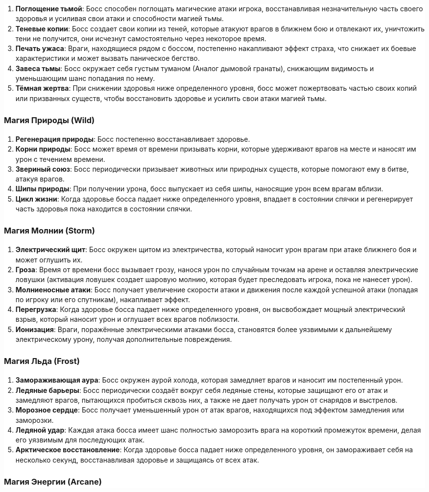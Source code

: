 1. **Поглощение тьмой**: Босс способен поглощать магические атаки игрока, восстанавливая незначительную часть своего здоровья и усиливая свои атаки и способности магией тьмы.
2. **Теневые копии**: Босс создает свои копии из теней, которые атакуют врагов в ближнем бою и отвлекают их, уничтожить тени не получится, они исчезнут самостоятельно через некоторое время.
3. **Печать ужаса**: Враги, находящиеся рядом с боссом, постепенно накапливают эффект страха, что снижает их боевые характеристики и может вызвать паническое бегство.
4. **Завеса тьмы**: Босс окружает себя густым туманом (Аналог дымовой гранаты), снижающим видимость и уменьшающим шанс попадания по нему.
5. **Тёмная жертва**: При снижении здоровья ниже определенного уровня, босс может пожертвовать частью своих копий или призванных существ, чтобы восстановить здоровье и усилить свои атаки магией тьмы.

### Магия Природы (Wild)

1. **Регенерация природы**: Босс постепенно восстанавливает здоровье.
2. **Корни природы**: Босс может время от времени призывать корни, которые удерживают врагов на месте и наносят им урон с течением времени.
3. **Звериный союз**: Босс периодически призывает животных или природных существ, которые помогают ему в битве, атакуя врагов.
4. **Шипы природы**: При получении урона, босс выпускает из себя шипы, наносящие урон всем врагам вблизи.
5. **Цикл жизни**: Когда здоровье босса падает ниже определенного уровня, впадает в состоянии спячки и регенерирует часть здоровья пока находится в состоянии спячки.

### Магия Молнии (Storm)

1. **Электрический щит**: Босс окружен щитом из электричества, который наносит урон врагам при атаке ближнего боя и может оглушить их.
2. **Гроза**: Время от времени босс вызывает грозу, нанося урон по случайным точкам на арене и оставляя электрические ловушки (активация ловушек создает шаровую молнию, которая будет преследовать игрока, пока не нанесет урон).
3. **Молниеносные атаки**: Босс получает увеличение скорости атаки и движения после каждой успешной атаки (попадая по игроку или его спутникам), накапливает эффект.
4. **Перегрузка**: Когда здоровье босса падает ниже определенного уровня, он высвобождает мощный электрический взрыв, который наносит урон и оглушает всех врагов поблизости.
5. **Ионизация**: Враги, поражённые электрическими атаками босса, становятся более уязвимыми к дальнейшему электрическому урону, получая дополнительные повреждения.

### Магия Льда (Frost)

1. **Замораживающая аура**: Босс окружен аурой холода, которая замедляет врагов и наносит им постепенный урон.
2. **Ледяные барьеры**: Босс периодически создаёт вокруг себя ледяные стены, которые защищают его от атак и замедляют врагов, пытающихся пробиться сквозь них, а также не дает получать урон от снарядов и выстрелов.
3. **Морозное сердце**: Босс получает уменьшенный урон от атак врагов, находящихся под эффектом замедления или заморозки.
4. **Ледяной удар**: Каждая атака босса имеет шанс полностью заморозить врага на короткий промежуток времени, делая его уязвимым для последующих атак.
5. **Арктическое восстановление**: Когда здоровье босса падает ниже определенного уровня, он замораживает себя на несколько секунд, восстанавливая здоровье и защищаясь от всех атак.

### Магия Энергии (Arcane)
